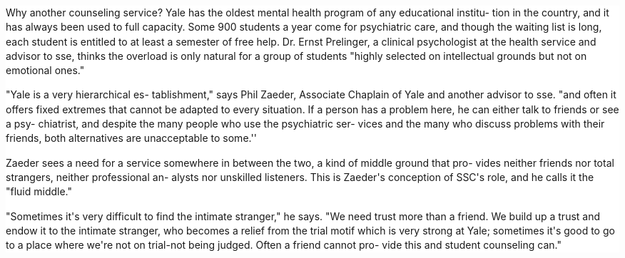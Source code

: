 Why another counseling service? 
Yale has the oldest mental health 
program of any educational institu-
tion in the country, and it has 
always been used to full capacity. 
Some 900 students a year come for 
psychiatric care, and though the 
waiting list is long, each student is 
entitled to at least a semester of 
free help. Dr. Ernst Prelinger, a 
clinical psychologist at the health 
service and advisor to sse, thinks 
the overload is only natural for a 
group of students "highly selected 
on intellectual grounds but not on 
emotional ones." 

"Yale is a very hierarchical es-
tablishment," says Phil Zaeder, 
Associate Chaplain of Yale and 
another advisor to sse. "and often 
it offers fixed extremes that cannot 
be adapted to every situation. If a 
person has a problem here, he can 
either talk to friends or see a psy-
chiatrist, and despite the many 
people who use the psychiatric ser-
vices and the many who discuss 
problems with their friends, both 
alternatives are unacceptable to 
some.'' 

Zaeder sees a need for a service 
somewhere in between the two, a 
kind of middle ground that pro-
vides neither friends nor total 
strangers, neither professional an-
alysts nor unskilled listeners. This 
is Zaeder's conception of SSC's 
role, and he calls it the "fluid 
middle." 

"Sometimes it's very difficult 
to find the intimate stranger," he 
says. "We need trust more than a 
friend. We build up a trust and 
endow it to the intimate stranger, 
who becomes a relief from the trial 
motif which is very strong at Yale; 
sometimes it's good to go to a place 
where we're not on trial-not being 
judged. Often a friend cannot pro-
vide this and student counseling 
can." 
